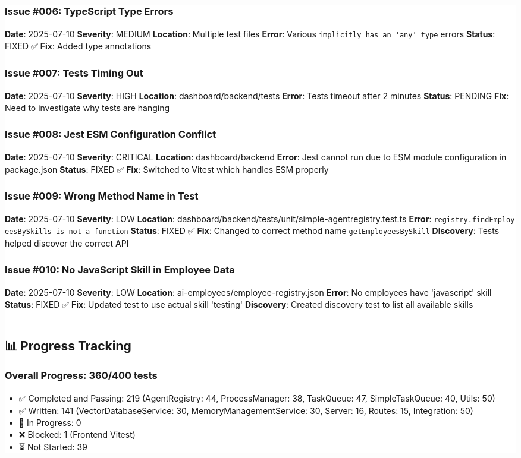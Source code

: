 ### Issue #006: TypeScript Type Errors
**Date**: 2025-07-10
**Severity**: MEDIUM
**Location**: Multiple test files
**Error**: Various `implicitly has an 'any' type` errors
**Status**: FIXED ✅
**Fix**: Added type annotations

### Issue #007: Tests Timing Out
**Date**: 2025-07-10
**Severity**: HIGH
**Location**: dashboard/backend/tests
**Error**: Tests timeout after 2 minutes
**Status**: PENDING
**Fix**: Need to investigate why tests are hanging

### Issue #008: Jest ESM Configuration Conflict
**Date**: 2025-07-10
**Severity**: CRITICAL
**Location**: dashboard/backend
**Error**: Jest cannot run due to ESM module configuration in package.json
**Status**: FIXED ✅
**Fix**: Switched to Vitest which handles ESM properly

### Issue #009: Wrong Method Name in Test
**Date**: 2025-07-10
**Severity**: LOW
**Location**: dashboard/backend/tests/unit/simple-agentregistry.test.ts
**Error**: `registry.findEmployeesBySkills is not a function`
**Status**: FIXED ✅
**Fix**: Changed to correct method name `getEmployeesBySkill`
**Discovery**: Tests helped discover the correct API

### Issue #010: No JavaScript Skill in Employee Data
**Date**: 2025-07-10
**Severity**: LOW
**Location**: ai-employees/employee-registry.json
**Error**: No employees have 'javascript' skill
**Status**: FIXED ✅
**Fix**: Updated test to use actual skill 'testing'
**Discovery**: Created discovery test to list all available skills

---

## 📊 Progress Tracking

### Overall Progress: 360/400 tests  
- ✅ Completed and Passing: 219 (AgentRegistry: 44, ProcessManager: 38, TaskQueue: 47, SimpleTaskQueue: 40, Utils: 50)
- ✅ Written: 141 (VectorDatabaseService: 30, MemoryManagementService: 30, Server: 16, Routes: 15, Integration: 50)
- 🔄 In Progress: 0
- ❌ Blocked: 1 (Frontend Vitest)
- ⏳ Not Started: 39
